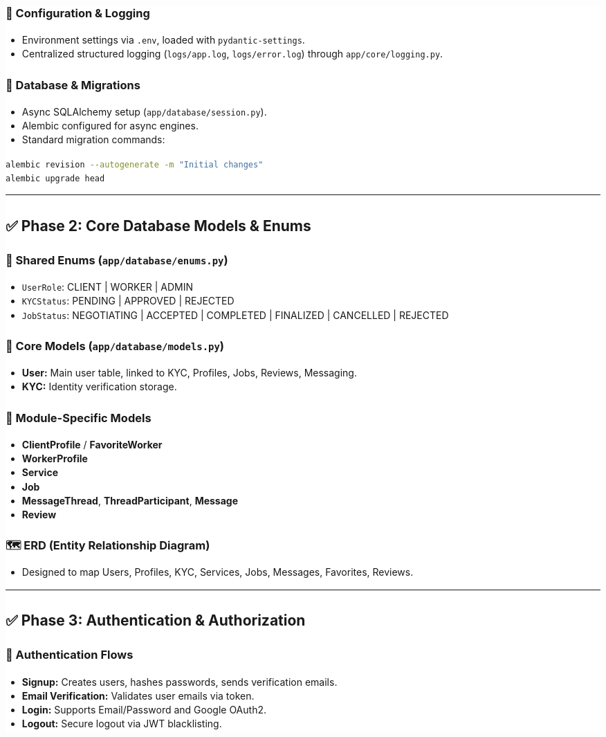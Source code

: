 ### 🔑 Configuration & Logging

- Environment settings via `.env`, loaded with `pydantic-settings`.
- Centralized structured logging (`logs/app.log`, `logs/error.log`) through `app/core/logging.py`.

### 🧱 Database & Migrations

- Async SQLAlchemy setup (`app/database/session.py`).
- Alembic configured for async engines.
- Standard migration commands:

```bash
alembic revision --autogenerate -m "Initial changes"
alembic upgrade head
```

---

## ✅ Phase 2: Core Database Models & Enums

### 📌 Shared Enums (`app/database/enums.py`)

- `UserRole`: CLIENT | WORKER | ADMIN
- `KYCStatus`: PENDING | APPROVED | REJECTED
- `JobStatus`: NEGOTIATING | ACCEPTED | COMPLETED | FINALIZED | CANCELLED | REJECTED

### 👤 Core Models (`app/database/models.py`)

- **User:** Main user table, linked to KYC, Profiles, Jobs, Reviews, Messaging.
- **KYC:** Identity verification storage.

### 🔗 Module-Specific Models

- **ClientProfile** / **FavoriteWorker**
- **WorkerProfile**
- **Service**
- **Job**
- **MessageThread**, **ThreadParticipant**, **Message**
- **Review**

### 🗺 ERD (Entity Relationship Diagram)

- Designed to map Users, Profiles, KYC, Services, Jobs, Messages, Favorites, Reviews.

---

## ✅ Phase 3: Authentication & Authorization

### 🔐 Authentication Flows

- **Signup:** Creates users, hashes passwords, sends verification emails.
- **Email Verification:** Validates user emails via token.
- **Login:** Supports Email/Password and Google OAuth2.
- **Logout:** Secure logout via JWT blacklisting.
